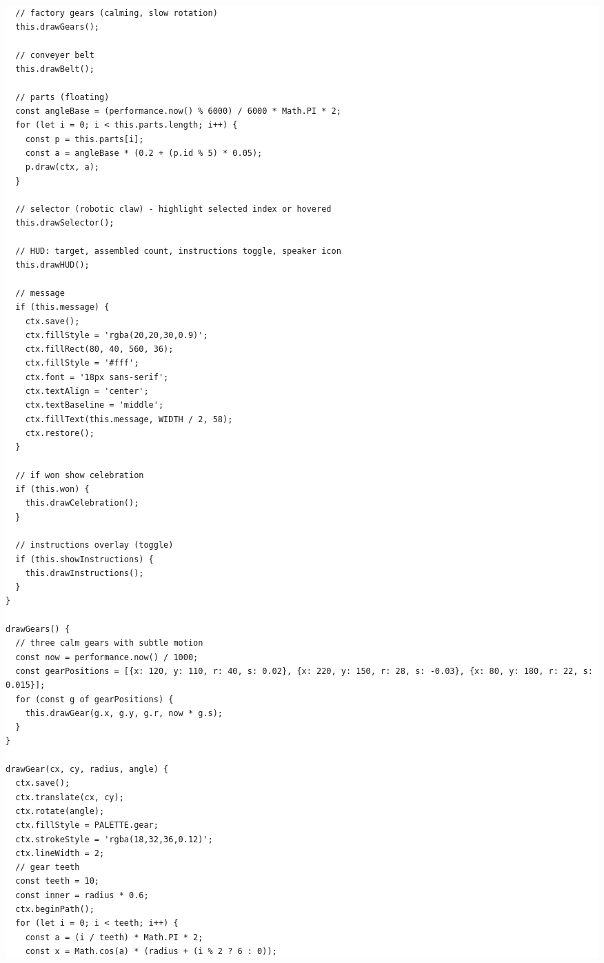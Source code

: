       // factory gears (calming, slow rotation)
      this.drawGears();

      // conveyer belt
      this.drawBelt();

      // parts (floating)
      const angleBase = (performance.now() % 6000) / 6000 * Math.PI * 2;
      for (let i = 0; i < this.parts.length; i++) {
        const p = this.parts[i];
        const a = angleBase * (0.2 + (p.id % 5) * 0.05);
        p.draw(ctx, a);
      }

      // selector (robotic claw) - highlight selected index or hovered
      this.drawSelector();

      // HUD: target, assembled count, instructions toggle, speaker icon
      this.drawHUD();

      // message
      if (this.message) {
        ctx.save();
        ctx.fillStyle = 'rgba(20,20,30,0.9)';
        ctx.fillRect(80, 40, 560, 36);
        ctx.fillStyle = '#fff';
        ctx.font = '18px sans-serif';
        ctx.textAlign = 'center';
        ctx.textBaseline = 'middle';
        ctx.fillText(this.message, WIDTH / 2, 58);
        ctx.restore();
      }

      // if won show celebration
      if (this.won) {
        this.drawCelebration();
      }

      // instructions overlay (toggle)
      if (this.showInstructions) {
        this.drawInstructions();
      }
    }

    drawGears() {
      // three calm gears with subtle motion
      const now = performance.now() / 1000;
      const gearPositions = [{x: 120, y: 110, r: 40, s: 0.02}, {x: 220, y: 150, r: 28, s: -0.03}, {x: 80, y: 180, r: 22, s: 0.015}];
      for (const g of gearPositions) {
        this.drawGear(g.x, g.y, g.r, now * g.s);
      }
    }

    drawGear(cx, cy, radius, angle) {
      ctx.save();
      ctx.translate(cx, cy);
      ctx.rotate(angle);
      ctx.fillStyle = PALETTE.gear;
      ctx.strokeStyle = 'rgba(18,32,36,0.12)';
      ctx.lineWidth = 2;
      // gear teeth
      const teeth = 10;
      const inner = radius * 0.6;
      ctx.beginPath();
      for (let i = 0; i < teeth; i++) {
        const a = (i / teeth) * Math.PI * 2;
        const x = Math.cos(a) * (radius + (i % 2 ? 6 : 0));